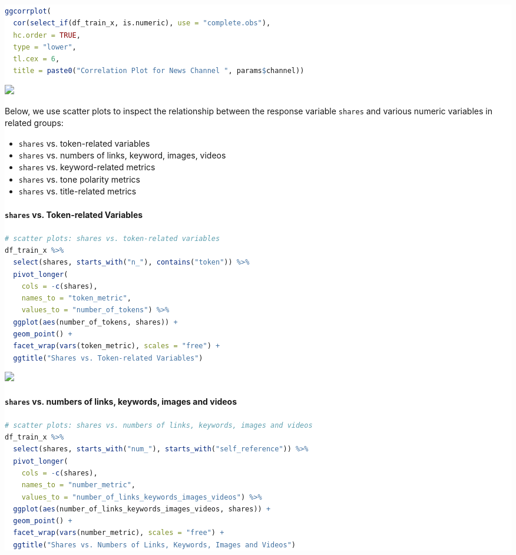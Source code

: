 ``` r
ggcorrplot(
  cor(select_if(df_train_x, is.numeric), use = "complete.obs"), 
  hc.order = TRUE, 
  type = "lower",
  tl.cex = 6,
  title = paste0("Correlation Plot for News Channel ", params$channel))
```

![](NCSU%20MS/ST558%20R%20Programming/Homework/ST558-Project2/images/tech/cor-1.png)

Below, we use scatter plots to inspect the relationship between the
response variable `shares` and various numeric variables in related
groups:

-   `shares` vs. token-related variables
-   `shares` vs. numbers of links, keyword, images, videos
-   `shares` vs. keyword-related metrics
-   `shares` vs. tone polarity metrics
-   `shares` vs. title-related metrics

#### `shares` vs. Token-related Variables

``` r
# scatter plots: shares vs. token-related variables
df_train_x %>% 
  select(shares, starts_with("n_"), contains("token")) %>% 
  pivot_longer(
    cols = -c(shares),
    names_to = "token_metric",
    values_to = "number_of_tokens") %>% 
  ggplot(aes(number_of_tokens, shares)) +
  geom_point() +
  facet_wrap(vars(token_metric), scales = "free") +
  ggtitle("Shares vs. Token-related Variables")
```

![](NCSU%20MS/ST558%20R%20Programming/Homework/ST558-Project2/images/tech/scatter1-1.png)

#### `shares` vs. numbers of links, keywords, images and videos

``` r
# scatter plots: shares vs. numbers of links, keywords, images and videos
df_train_x %>% 
  select(shares, starts_with("num_"), starts_with("self_reference")) %>% 
  pivot_longer(
    cols = -c(shares),
    names_to = "number_metric",
    values_to = "number_of_links_keywords_images_videos") %>% 
  ggplot(aes(number_of_links_keywords_images_videos, shares)) +
  geom_point() +
  facet_wrap(vars(number_metric), scales = "free") +
  ggtitle("Shares vs. Numbers of Links, Keywords, Images and Videos")
```
